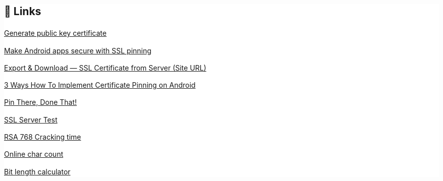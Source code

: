 ## 🔗 Links
[Generate public key certificate](https://medium.com/@jinal010990/generate-public-key-certificate-for-ssl-pinning-4400521c367b)

[Make Android apps secure with SSL pinning](https://medium.com/@jinal010990/make-android-apps-secure-with-ssl-pinning-16abb6f24421)

[Export & Download — SSL Certificate from Server (Site URL)](https://medium.com/@menakajain/export-download-ssl-certificate-from-server-site-url-bcfc41ea46a2)

[3 Ways How To Implement Certificate Pinning on Android](https://www.netguru.com/blog/3-ways-how-to-implement-certificate-pinning-on-android)

[Pin There, Done That!](https://medium.com/@click4abhishekagarwal/pin-there-done-that-93033a351354)

[SSL Server Test](https://www.ssllabs.com/ssltest)

[RSA 768 Cracking time](https://en.wikipedia.org/wiki/RSA_numbers#RSA-768)

[Online char count](https://www.charactercountonline.com/)

[Bit length calculator](https://planetcalc.com/8985/)